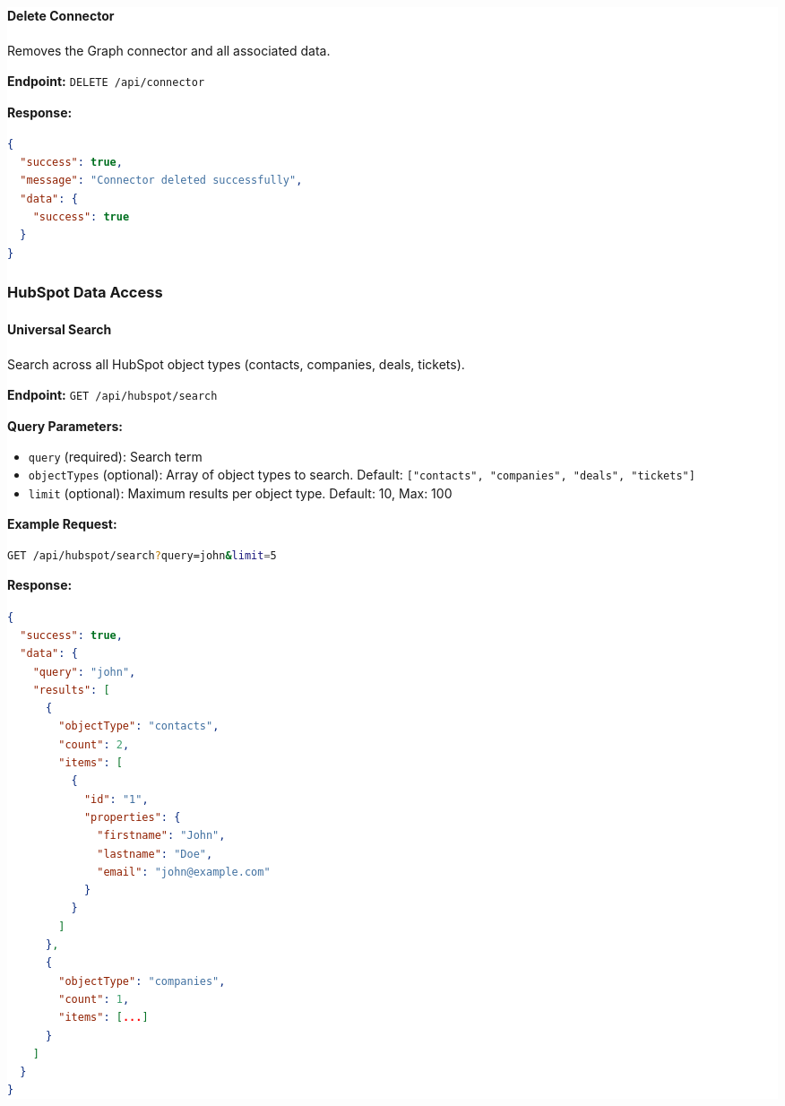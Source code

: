 #### Delete Connector

Removes the Graph connector and all associated data.

**Endpoint:** `DELETE /api/connector`

**Response:**
```json
{
  "success": true,
  "message": "Connector deleted successfully",
  "data": {
    "success": true
  }
}
```

### HubSpot Data Access

#### Universal Search

Search across all HubSpot object types (contacts, companies, deals, tickets).

**Endpoint:** `GET /api/hubspot/search`

**Query Parameters:**
- `query` (required): Search term
- `objectTypes` (optional): Array of object types to search. Default: `["contacts", "companies", "deals", "tickets"]`
- `limit` (optional): Maximum results per object type. Default: 10, Max: 100

**Example Request:**
```bash
GET /api/hubspot/search?query=john&limit=5
```

**Response:**
```json
{
  "success": true,
  "data": {
    "query": "john",
    "results": [
      {
        "objectType": "contacts",
        "count": 2,
        "items": [
          {
            "id": "1",
            "properties": {
              "firstname": "John",
              "lastname": "Doe",
              "email": "john@example.com"
            }
          }
        ]
      },
      {
        "objectType": "companies",
        "count": 1,
        "items": [...]
      }
    ]
  }
}
```
